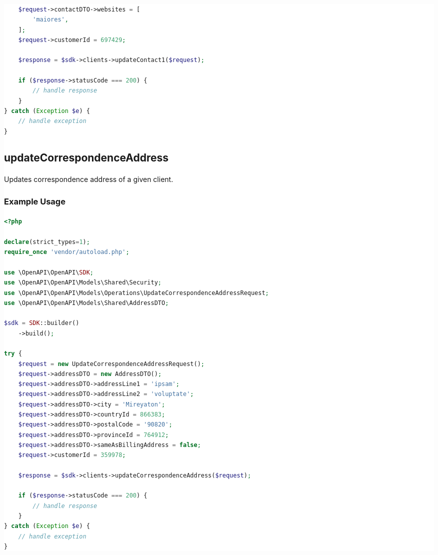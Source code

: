 ```php
    $request->contactDTO->websites = [
        'maiores',
    ];
    $request->customerId = 697429;

    $response = $sdk->clients->updateContact1($request);

    if ($response->statusCode === 200) {
        // handle response
    }
} catch (Exception $e) {
    // handle exception
}
```

## updateCorrespondenceAddress

Updates correspondence address of a given client.

### Example Usage

```php
<?php

declare(strict_types=1);
require_once 'vendor/autoload.php';

use \OpenAPI\OpenAPI\SDK;
use \OpenAPI\OpenAPI\Models\Shared\Security;
use \OpenAPI\OpenAPI\Models\Operations\UpdateCorrespondenceAddressRequest;
use \OpenAPI\OpenAPI\Models\Shared\AddressDTO;

$sdk = SDK::builder()
    ->build();

try {
    $request = new UpdateCorrespondenceAddressRequest();
    $request->addressDTO = new AddressDTO();
    $request->addressDTO->addressLine1 = 'ipsam';
    $request->addressDTO->addressLine2 = 'voluptate';
    $request->addressDTO->city = 'Mireyaton';
    $request->addressDTO->countryId = 866383;
    $request->addressDTO->postalCode = '90820';
    $request->addressDTO->provinceId = 764912;
    $request->addressDTO->sameAsBillingAddress = false;
    $request->customerId = 359978;

    $response = $sdk->clients->updateCorrespondenceAddress($request);

    if ($response->statusCode === 200) {
        // handle response
    }
} catch (Exception $e) {
    // handle exception
}
```

